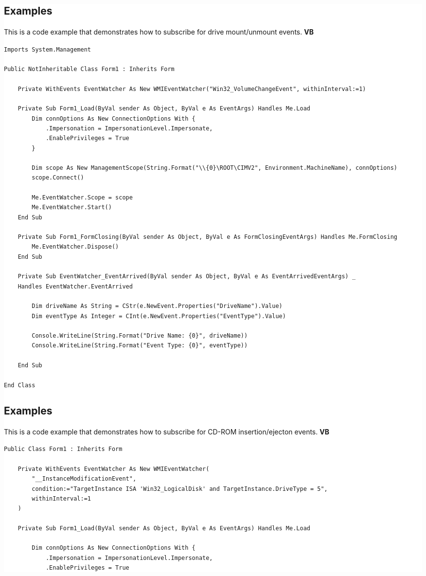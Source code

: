 ## Examples
This is a code example that demonstrates how to subscribe for drive mount/unmount events. 
**VB**<br />
``` VB
Imports System.Management

Public NotInheritable Class Form1 : Inherits Form

    Private WithEvents EventWatcher As New WMIEventWatcher("Win32_VolumeChangeEvent", withinInterval:=1)

    Private Sub Form1_Load(ByVal sender As Object, ByVal e As EventArgs) Handles Me.Load
        Dim connOptions As New ConnectionOptions With {
            .Impersonation = ImpersonationLevel.Impersonate,
            .EnablePrivileges = True
        }

        Dim scope As New ManagementScope(String.Format("\\{0}\ROOT\CIMV2", Environment.MachineName), connOptions)
        scope.Connect()

        Me.EventWatcher.Scope = scope
        Me.EventWatcher.Start()
    End Sub

    Private Sub Form1_FormClosing(ByVal sender As Object, ByVal e As FormClosingEventArgs) Handles Me.FormClosing
        Me.EventWatcher.Dispose()
    End Sub

    Private Sub EventWatcher_EventArrived(ByVal sender As Object, ByVal e As EventArrivedEventArgs) _
    Handles EventWatcher.EventArrived

        Dim driveName As String = CStr(e.NewEvent.Properties("DriveName").Value)
        Dim eventType As Integer = CInt(e.NewEvent.Properties("EventType").Value)

        Console.WriteLine(String.Format("Drive Name: {0}", driveName))
        Console.WriteLine(String.Format("Event Type: {0}", eventType))

    End Sub

End Class
```


## Examples
This is a code example that demonstrates how to subscribe for CD-ROM insertion/ejecton events. 
**VB**<br />
``` VB
Public Class Form1 : Inherits Form

    Private WithEvents EventWatcher As New WMIEventWatcher(
        "__InstanceModificationEvent",
        condition:="TargetInstance ISA 'Win32_LogicalDisk' and TargetInstance.DriveType = 5",
        withinInterval:=1
    )

    Private Sub Form1_Load(ByVal sender As Object, ByVal e As EventArgs) Handles Me.Load

        Dim connOptions As New ConnectionOptions With {
            .Impersonation = ImpersonationLevel.Impersonate,
            .EnablePrivileges = True
```